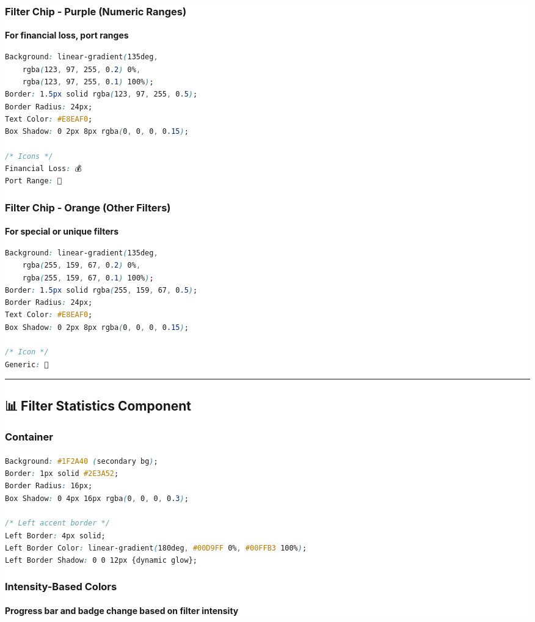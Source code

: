 ### Filter Chip - Purple (Numeric Ranges)
**For financial loss, port ranges**
```css
Background: linear-gradient(135deg,
    rgba(123, 97, 255, 0.2) 0%,
    rgba(123, 97, 255, 0.1) 100%);
Border: 1.5px solid rgba(123, 97, 255, 0.5);
Border Radius: 24px;
Text Color: #E8EAF0;
Box Shadow: 0 2px 8px rgba(0, 0, 0, 0.15);

/* Icons */
Financial Loss: 💰
Port Range: 🔢
```

### Filter Chip - Orange (Other Filters)
**For special or unique filters**
```css
Background: linear-gradient(135deg,
    rgba(255, 159, 67, 0.2) 0%,
    rgba(255, 159, 67, 0.1) 100%);
Border: 1.5px solid rgba(255, 159, 67, 0.5);
Border Radius: 24px;
Text Color: #E8EAF0;
Box Shadow: 0 2px 8px rgba(0, 0, 0, 0.15);

/* Icon */
Generic: 🎯
```

---

## 📊 Filter Statistics Component

### Container
```css
Background: #1F2A40 (secondary bg);
Border: 1px solid #2E3A52;
Border Radius: 16px;
Box Shadow: 0 4px 16px rgba(0, 0, 0, 0.3);

/* Left accent border */
Left Border: 4px solid;
Left Border Color: linear-gradient(180deg, #00D9FF 0%, #00FFB3 100%);
Left Border Shadow: 0 0 12px {dynamic glow};
```

### Intensity-Based Colors
**Progress bar and badge change based on filter intensity**
